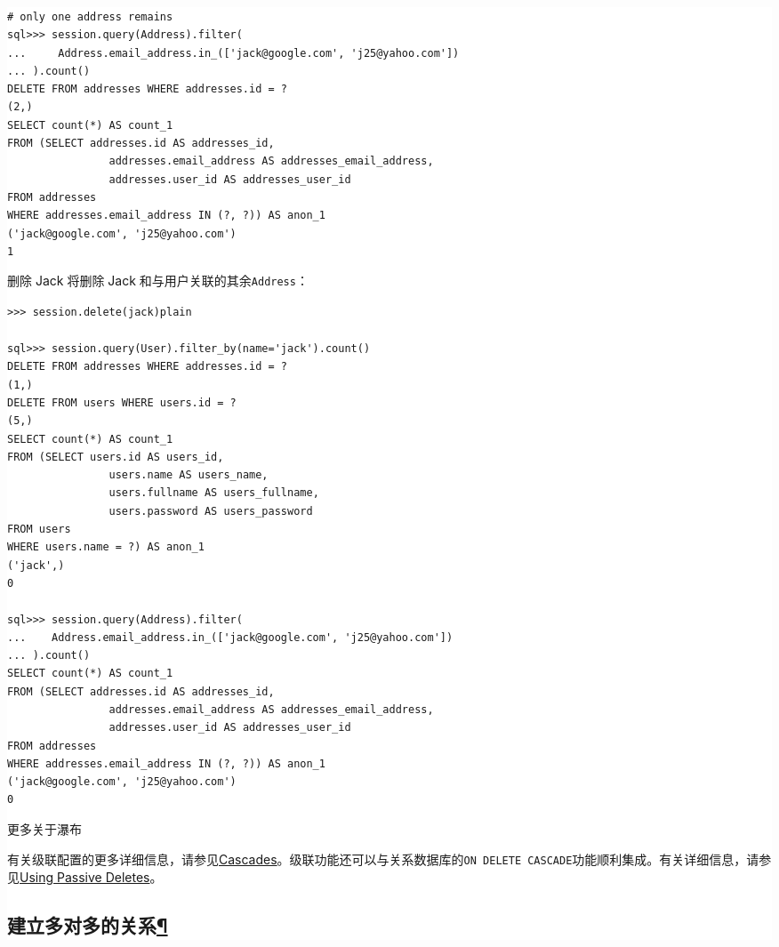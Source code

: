     # only one address remains
    sql>>> session.query(Address).filter(
    ...     Address.email_address.in_(['jack@google.com', 'j25@yahoo.com'])
    ... ).count()
    DELETE FROM addresses WHERE addresses.id = ?
    (2,)
    SELECT count(*) AS count_1
    FROM (SELECT addresses.id AS addresses_id,
                    addresses.email_address AS addresses_email_address,
                    addresses.user_id AS addresses_user_id
    FROM addresses
    WHERE addresses.email_address IN (?, ?)) AS anon_1
    ('jack@google.com', 'j25@yahoo.com')
    1

删除 Jack 将删除 Jack 和与用户关联的其余`Address`：

    >>> session.delete(jack)plain

    sql>>> session.query(User).filter_by(name='jack').count()
    DELETE FROM addresses WHERE addresses.id = ?
    (1,)
    DELETE FROM users WHERE users.id = ?
    (5,)
    SELECT count(*) AS count_1
    FROM (SELECT users.id AS users_id,
                    users.name AS users_name,
                    users.fullname AS users_fullname,
                    users.password AS users_password
    FROM users
    WHERE users.name = ?) AS anon_1
    ('jack',)
    0

    sql>>> session.query(Address).filter(
    ...    Address.email_address.in_(['jack@google.com', 'j25@yahoo.com'])
    ... ).count()
    SELECT count(*) AS count_1
    FROM (SELECT addresses.id AS addresses_id,
                    addresses.email_address AS addresses_email_address,
                    addresses.user_id AS addresses_user_id
    FROM addresses
    WHERE addresses.email_address IN (?, ?)) AS anon_1
    ('jack@google.com', 'j25@yahoo.com')
    0

更多关于瀑布

有关级联配置的更多详细信息，请参见[Cascades](cascades.html#unitofwork-cascades)。级联功能还可以与关系数据库的`ON DELETE CASCADE`功能顺利集成。有关详细信息，请参见[Using Passive
Deletes](collections.html#passive-deletes)。

建立多对多的关系[¶](#building-a-many-to-many-relationship "Permalink to this headline")
---------------------------------------------------------------------------------------
